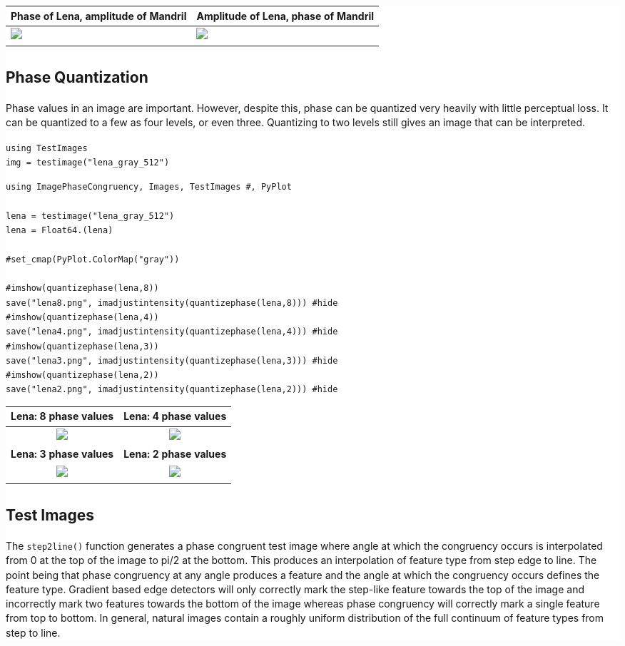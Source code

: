 | Phase of Lena, amplitude of Mandril | Amplitude of Lena, phase of Mandril |
|-------------------------------------|-------------------------------------|
| ![](phaselenaampmandril.png)        | ![](amplenaphasemandril.png)        |


## Phase Quantization

Phase values in an image are important.  However, despite this, phase can be
quantized very heavily with little perceptual loss.  It can be quantized to a
few as four levels, or even three.  Quantizing to two levels still gives an
image that can be interpreted.

```@setup phasequant
using TestImages
img = testimage("lena_gray_512")
```

```@example phasequant
using ImagePhaseCongruency, Images, TestImages #, PyPlot

lena = testimage("lena_gray_512")
lena = Float64.(lena)

#set_cmap(PyPlot.ColorMap("gray"))

#imshow(quantizephase(lena,8))
save("lena8.png", imadjustintensity(quantizephase(lena,8))) #hide
#imshow(quantizephase(lena,4))
save("lena4.png", imadjustintensity(quantizephase(lena,4))) #hide
#imshow(quantizephase(lena,3))
save("lena3.png", imadjustintensity(quantizephase(lena,3))) #hide
#imshow(quantizephase(lena,2))
save("lena2.png", imadjustintensity(quantizephase(lena,2))) #hide

```
|  Lena: 8 phase values    | Lena: 4 phase values     |
|:------------------------:|:------------------------:|
|![](lena8.png)            | ![](lena4.png)           |
| **Lena: 3 phase values** | **Lena: 2 phase values** |
|![](lena3.png)            | ![](lena2.png)           |


## Test Images

The `step2line()` function generates a phase congruent test image where angle at
which the congruency occurs is interpolated from 0 at the top of the image to
pi/2 at the bottom. This produces an interpolation of feature type from step
edge to line.  The point being that phase congruency at any angle produces a
feature and the angle at which the congruency occurs defines the feature
type. Gradient based edge detectors will only correctly mark the step-like
feature towards the top of the image and incorrectly mark two features towards
the bottom of the image whereas phase congruency will correctly mark a single
feature from top to bottom.  In general, natural images contain a roughly
uniform distribution of the full continuum of feature types from step to line.
